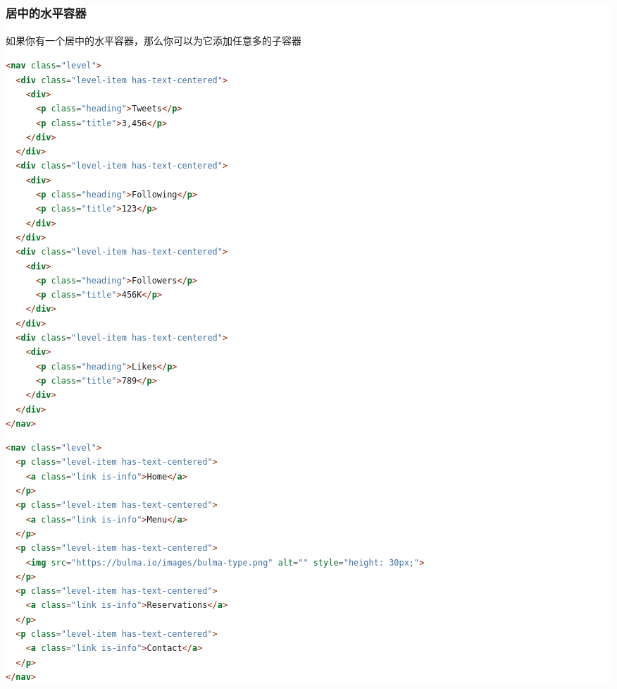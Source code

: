### 居中的水平容器

如果你有一个居中的水平容器，那么你可以为它添加任意多的子容器

```html
<nav class="level">
  <div class="level-item has-text-centered">
    <div>
      <p class="heading">Tweets</p>
      <p class="title">3,456</p>
    </div>
  </div>
  <div class="level-item has-text-centered">
    <div>
      <p class="heading">Following</p>
      <p class="title">123</p>
    </div>
  </div>
  <div class="level-item has-text-centered">
    <div>
      <p class="heading">Followers</p>
      <p class="title">456K</p>
    </div>
  </div>
  <div class="level-item has-text-centered">
    <div>
      <p class="heading">Likes</p>
      <p class="title">789</p>
    </div>
  </div>
</nav>
```

```html
<nav class="level">
  <p class="level-item has-text-centered">
    <a class="link is-info">Home</a>
  </p>
  <p class="level-item has-text-centered">
    <a class="link is-info">Menu</a>
  </p>
  <p class="level-item has-text-centered">
    <img src="https://bulma.io/images/bulma-type.png" alt="" style="height: 30px;">
  </p>
  <p class="level-item has-text-centered">
    <a class="link is-info">Reservations</a>
  </p>
  <p class="level-item has-text-centered">
    <a class="link is-info">Contact</a>
  </p>
</nav>
```
